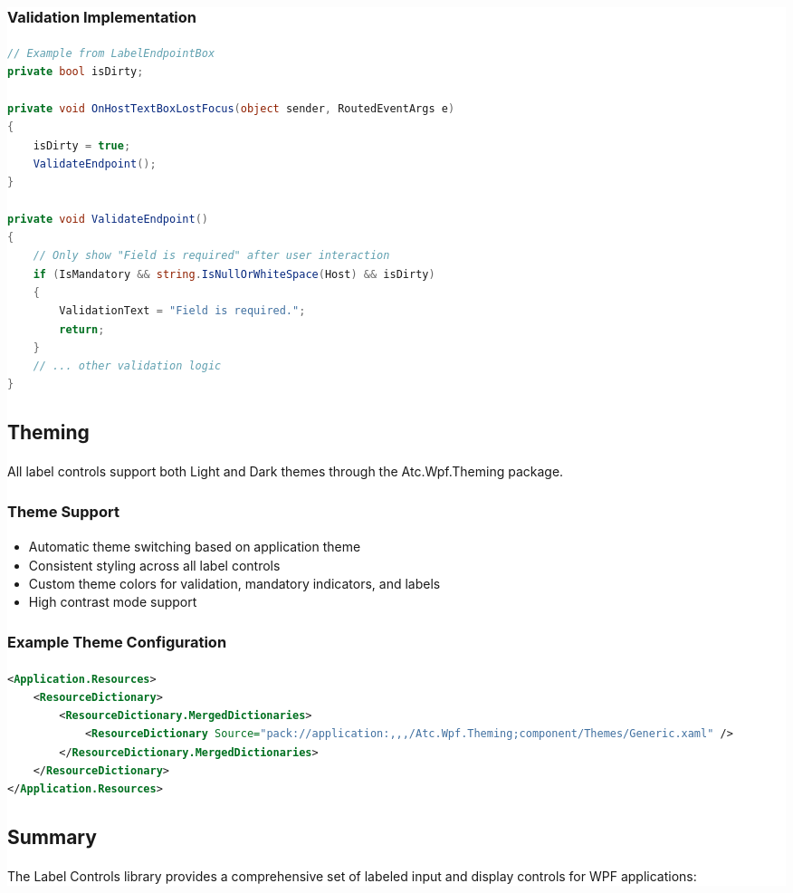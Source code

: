### Validation Implementation

```csharp
// Example from LabelEndpointBox
private bool isDirty;

private void OnHostTextBoxLostFocus(object sender, RoutedEventArgs e)
{
    isDirty = true;
    ValidateEndpoint();
}

private void ValidateEndpoint()
{
    // Only show "Field is required" after user interaction
    if (IsMandatory && string.IsNullOrWhiteSpace(Host) && isDirty)
    {
        ValidationText = "Field is required.";
        return;
    }
    // ... other validation logic
}
```

## Theming

All label controls support both Light and Dark themes through the Atc.Wpf.Theming package.

### Theme Support

- Automatic theme switching based on application theme
- Consistent styling across all label controls
- Custom theme colors for validation, mandatory indicators, and labels
- High contrast mode support

### Example Theme Configuration

```xml
<Application.Resources>
    <ResourceDictionary>
        <ResourceDictionary.MergedDictionaries>
            <ResourceDictionary Source="pack://application:,,,/Atc.Wpf.Theming;component/Themes/Generic.xaml" />
        </ResourceDictionary.MergedDictionaries>
    </ResourceDictionary>
</Application.Resources>
```

## Summary

The Label Controls library provides a comprehensive set of labeled input and display controls for WPF applications:
